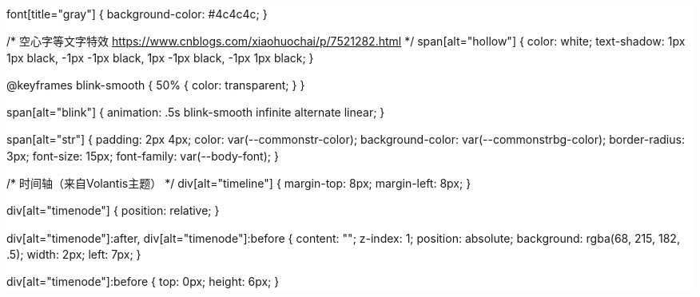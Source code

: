 font[title="gray"] {
    background-color: #4c4c4c;
}


/* 空心字等文字特效 https://www.cnblogs.com/xiaohuochai/p/7521282.html */
span[alt="hollow"] {
    color: white;
    text-shadow: 1px 1px black, -1px -1px black, 1px -1px black, -1px 1px black;
}

@keyframes blink-smooth {
    50% {
        color: transparent;
    }
}

span[alt="blink"] {
    animation: .5s blink-smooth infinite alternate linear;
}

span[alt="str"] {
    padding: 2px 4px;
    color: var(--commonstr-color);
    background-color: var(--commonstrbg-color);
    border-radius: 3px;
    font-size: 15px;
    font-family: var(--body-font);
}


/* 时间轴（来自Volantis主题） */
div[alt="timeline"] {
    margin-top: 8px;
    margin-left: 8px;
}

div[alt="timenode"] {
    position: relative;
}

div[alt="timenode"]:after,
div[alt="timenode"]:before {
    content: "";
    z-index: 1;
    position: absolute;
    background: rgba(68, 215, 182, .5);
    width: 2px;
    left: 7px;
}

div[alt="timenode"]:before {
    top: 0px;
    height: 6px;
}
